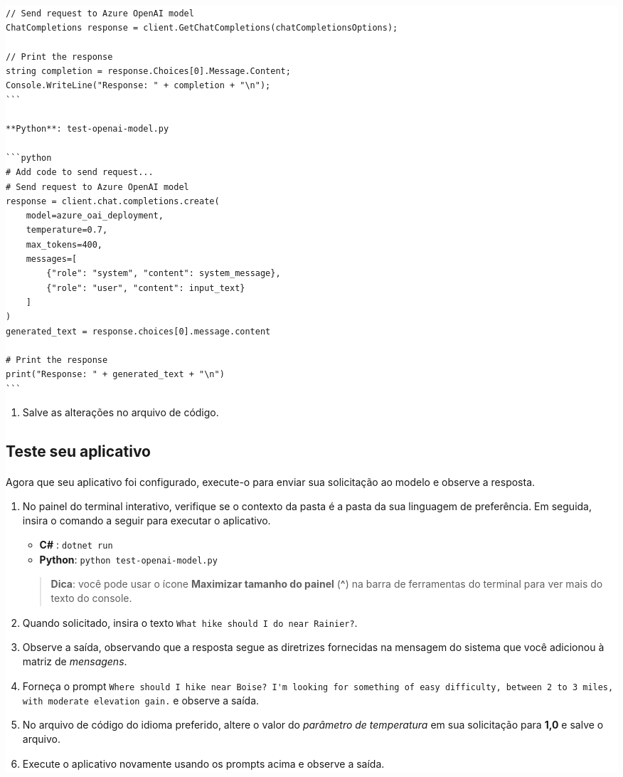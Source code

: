     // Send request to Azure OpenAI model
    ChatCompletions response = client.GetChatCompletions(chatCompletionsOptions);

    // Print the response
    string completion = response.Choices[0].Message.Content;
    Console.WriteLine("Response: " + completion + "\n");
    ```

    **Python**: test-openai-model.py

    ```python
    # Add code to send request...
    # Send request to Azure OpenAI model
    response = client.chat.completions.create(
        model=azure_oai_deployment,
        temperature=0.7,
        max_tokens=400,
        messages=[
            {"role": "system", "content": system_message},
            {"role": "user", "content": input_text}
        ]
    )
    generated_text = response.choices[0].message.content

    # Print the response
    print("Response: " + generated_text + "\n")
    ```

1. Salve as alterações no arquivo de código.

## Teste seu aplicativo

Agora que seu aplicativo foi configurado, execute-o para enviar sua solicitação ao modelo e observe a resposta.

1. No painel do terminal interativo, verifique se o contexto da pasta é a pasta da sua linguagem de preferência. Em seguida, insira o comando a seguir para executar o aplicativo.

    - **C#** : `dotnet run`
    - **Python**: `python test-openai-model.py`

    > **Dica**: você pode usar o ícone **Maximizar tamanho do painel** (**^**) na barra de ferramentas do terminal para ver mais do texto do console.

1. Quando solicitado, insira o texto `What hike should I do near Rainier?`.
1. Observe a saída, observando que a resposta segue as diretrizes fornecidas na mensagem do sistema que você adicionou à matriz de *mensagens*.
1. Forneça o prompt `Where should I hike near Boise? I'm looking for something of easy difficulty, between 2 to 3 miles, with moderate elevation gain.` e observe a saída.
1. No arquivo de código do idioma preferido, altere o valor do *parâmetro de temperatura* em sua solicitação para **1,0** e salve o arquivo.
1. Execute o aplicativo novamente usando os prompts acima e observe a saída.
